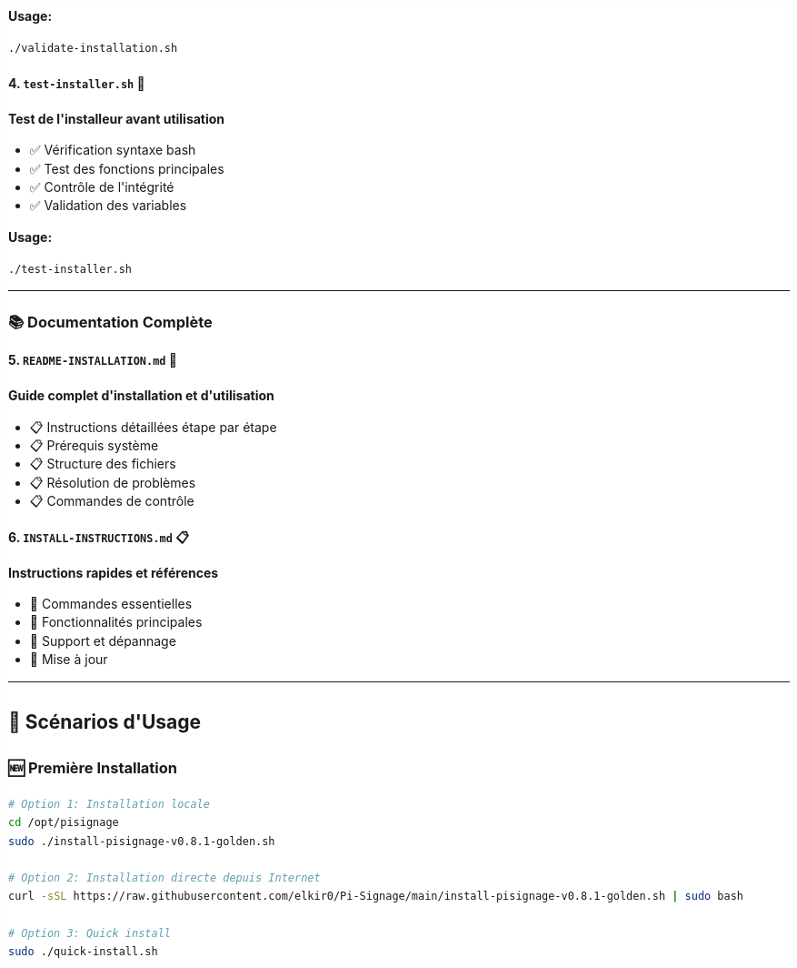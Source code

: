 **Usage:**
```bash
./validate-installation.sh
```

#### 4. `test-installer.sh` 🧪
**Test de l'installeur avant utilisation**
- ✅ Vérification syntaxe bash
- ✅ Test des fonctions principales
- ✅ Contrôle de l'intégrité
- ✅ Validation des variables

**Usage:**
```bash
./test-installer.sh
```

---

### 📚 **Documentation Complète**

#### 5. `README-INSTALLATION.md` 📖
**Guide complet d'installation et d'utilisation**
- 📋 Instructions détaillées étape par étape
- 📋 Prérequis système
- 📋 Structure des fichiers
- 📋 Résolution de problèmes
- 📋 Commandes de contrôle

#### 6. `INSTALL-INSTRUCTIONS.md` 📋
**Instructions rapides et références**
- 🎯 Commandes essentielles
- 🎯 Fonctionnalités principales
- 🎯 Support et dépannage
- 🎯 Mise à jour

---

## 🎯 Scénarios d'Usage

### 🆕 **Première Installation**
```bash
# Option 1: Installation locale
cd /opt/pisignage
sudo ./install-pisignage-v0.8.1-golden.sh

# Option 2: Installation directe depuis Internet
curl -sSL https://raw.githubusercontent.com/elkir0/Pi-Signage/main/install-pisignage-v0.8.1-golden.sh | sudo bash

# Option 3: Quick install
sudo ./quick-install.sh
```
